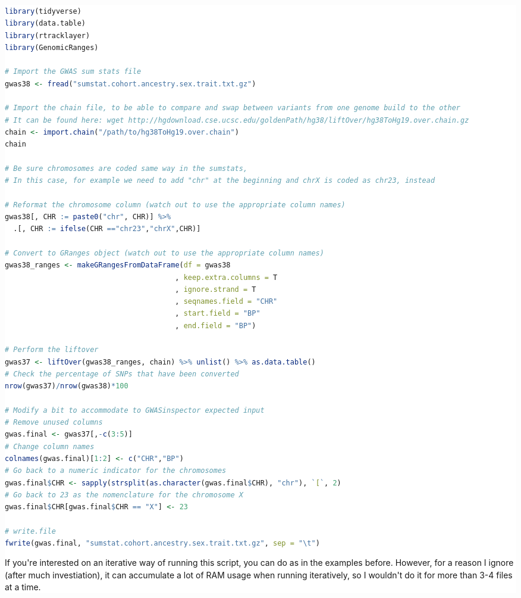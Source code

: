 ``` r
library(tidyverse)
library(data.table)
library(rtracklayer)
library(GenomicRanges)

# Import the GWAS sum stats file
gwas38 <- fread("sumstat.cohort.ancestry.sex.trait.txt.gz")

# Import the chain file, to be able to compare and swap between variants from one genome build to the other
# It can be found here: wget http://hgdownload.cse.ucsc.edu/goldenPath/hg38/liftOver/hg38ToHg19.over.chain.gz
chain <- import.chain("/path/to/hg38ToHg19.over.chain")
chain 

# Be sure chromosomes are coded same way in the sumstats, 
# In this case, for example we need to add "chr" at the beginning and chrX is coded as chr23, instead

# Reformat the chromosome column (watch out to use the appropriate column names)
gwas38[, CHR := paste0("chr", CHR)] %>% 
  .[, CHR := ifelse(CHR =="chr23","chrX",CHR)]

# Convert to GRanges object (watch out to use the appropriate column names)
gwas38_ranges <- makeGRangesFromDataFrame(df = gwas38
                                        , keep.extra.columns = T
                                        , ignore.strand = T
                                        , seqnames.field = "CHR"
                                        , start.field = "BP"
                                        , end.field = "BP")

# Perform the liftover
gwas37 <- liftOver(gwas38_ranges, chain) %>% unlist() %>% as.data.table()
# Check the percentage of SNPs that have been converted 
nrow(gwas37)/nrow(gwas38)*100 

# Modify a bit to accommodate to GWASinspector expected input
# Remove unused columns
gwas.final <- gwas37[,-c(3:5)] 
# Change column names
colnames(gwas.final)[1:2] <- c("CHR","BP")
# Go back to a numeric indicator for the chromosomes
gwas.final$CHR <- sapply(strsplit(as.character(gwas.final$CHR), "chr"), `[`, 2)
# Go back to 23 as the nomenclature for the chromosome X
gwas.final$CHR[gwas.final$CHR == "X"] <- 23

# write.file
fwrite(gwas.final, "sumstat.cohort.ancestry.sex.trait.txt.gz", sep = "\t")
```

If you're interested on an iterative way of running this script, you can do as in the examples before. However, for a reason I ignore (after much investiation), it can accumulate a lot of RAM usage when running iteratively, so I wouldn't do it for more than 3-4 files at a time. 
